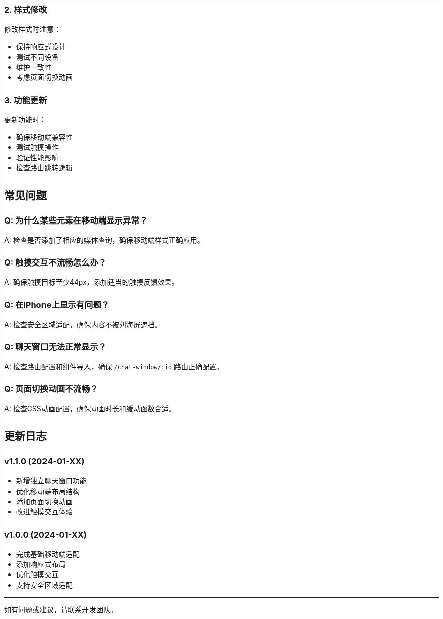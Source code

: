 ### 2. 样式修改
修改样式时注意：
- 保持响应式设计
- 测试不同设备
- 维护一致性
- 考虑页面切换动画

### 3. 功能更新
更新功能时：
- 确保移动端兼容性
- 测试触摸操作
- 验证性能影响
- 检查路由跳转逻辑

## 常见问题

### Q: 为什么某些元素在移动端显示异常？
A: 检查是否添加了相应的媒体查询，确保移动端样式正确应用。

### Q: 触摸交互不流畅怎么办？
A: 确保触摸目标至少44px，添加适当的触摸反馈效果。

### Q: 在iPhone上显示有问题？
A: 检查安全区域适配，确保内容不被刘海屏遮挡。

### Q: 聊天窗口无法正常显示？
A: 检查路由配置和组件导入，确保 `/chat-window/:id` 路由正确配置。

### Q: 页面切换动画不流畅？
A: 检查CSS动画配置，确保动画时长和缓动函数合适。

## 更新日志

### v1.1.0 (2024-01-XX)
- 新增独立聊天窗口功能
- 优化移动端布局结构
- 添加页面切换动画
- 改进触摸交互体验

### v1.0.0 (2024-01-XX)
- 完成基础移动端适配
- 添加响应式布局
- 优化触摸交互
- 支持安全区域适配

---

如有问题或建议，请联系开发团队。 